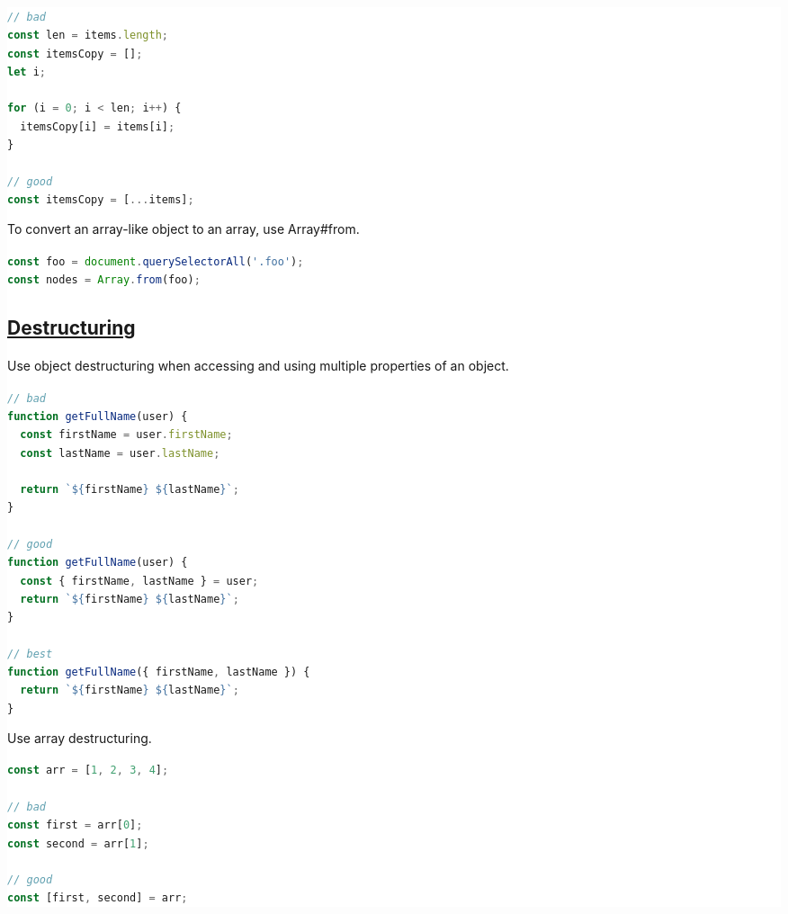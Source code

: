 ```js
// bad
const len = items.length;
const itemsCopy = [];
let i;

for (i = 0; i < len; i++) {
  itemsCopy[i] = items[i];
}

// good
const itemsCopy = [...items];
```

To convert an array-like object to an array, use Array#from.

```js
const foo = document.querySelectorAll('.foo');
const nodes = Array.from(foo);
```

## [Destructuring](#destructuring)
Use object destructuring when accessing and using multiple properties of an object.

```js
// bad
function getFullName(user) {
  const firstName = user.firstName;
  const lastName = user.lastName;

  return `${firstName} ${lastName}`;
}

// good
function getFullName(user) {
  const { firstName, lastName } = user;
  return `${firstName} ${lastName}`;
}

// best
function getFullName({ firstName, lastName }) {
  return `${firstName} ${lastName}`;
}
```

Use array destructuring.

```js
const arr = [1, 2, 3, 4];

// bad
const first = arr[0];
const second = arr[1];

// good
const [first, second] = arr;
```


  [getKey('enabled')]: true,